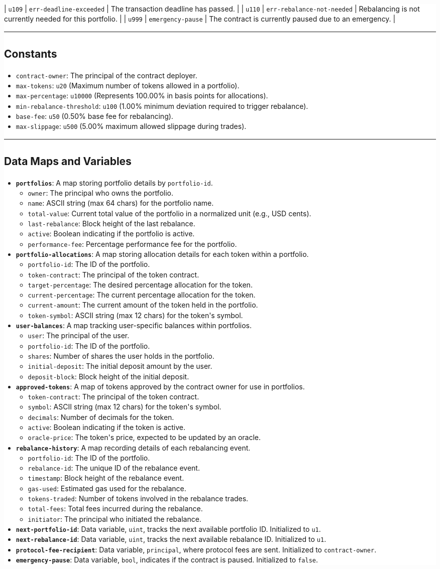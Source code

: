 | `u109` | `err-deadline-exceeded` | The transaction deadline has passed. |
| `u110` | `err-rebalance-not-needed` | Rebalancing is not currently needed for this portfolio. |
| `u999` | `emergency-pause` | The contract is currently paused due to an emergency. |

---

## Constants

* `contract-owner`: The principal of the contract deployer.
* `max-tokens`: `u20` (Maximum number of tokens allowed in a portfolio).
* `max-percentage`: `u10000` (Represents 100.00% in basis points for allocations).
* `min-rebalance-threshold`: `u100` (1.00% minimum deviation required to trigger rebalance).
* `base-fee`: `u50` (0.50% base fee for rebalancing).
* `max-slippage`: `u500` (5.00% maximum allowed slippage during trades).

---

## Data Maps and Variables

* **`portfolios`**: A map storing portfolio details by `portfolio-id`.
    * `owner`: The principal who owns the portfolio.
    * `name`: ASCII string (max 64 chars) for the portfolio name.
    * `total-value`: Current total value of the portfolio in a normalized unit (e.g., USD cents).
    * `last-rebalance`: Block height of the last rebalance.
    * `active`: Boolean indicating if the portfolio is active.
    * `performance-fee`: Percentage performance fee for the portfolio.
* **`portfolio-allocations`**: A map storing allocation details for each token within a portfolio.
    * `portfolio-id`: The ID of the portfolio.
    * `token-contract`: The principal of the token contract.
    * `target-percentage`: The desired percentage allocation for the token.
    * `current-percentage`: The current percentage allocation for the token.
    * `current-amount`: The current amount of the token held in the portfolio.
    * `token-symbol`: ASCII string (max 12 chars) for the token's symbol.
* **`user-balances`**: A map tracking user-specific balances within portfolios.
    * `user`: The principal of the user.
    * `portfolio-id`: The ID of the portfolio.
    * `shares`: Number of shares the user holds in the portfolio.
    * `initial-deposit`: The initial deposit amount by the user.
    * `deposit-block`: Block height of the initial deposit.
* **`approved-tokens`**: A map of tokens approved by the contract owner for use in portfolios.
    * `token-contract`: The principal of the token contract.
    * `symbol`: ASCII string (max 12 chars) for the token's symbol.
    * `decimals`: Number of decimals for the token.
    * `active`: Boolean indicating if the token is active.
    * `oracle-price`: The token's price, expected to be updated by an oracle.
* **`rebalance-history`**: A map recording details of each rebalancing event.
    * `portfolio-id`: The ID of the portfolio.
    * `rebalance-id`: The unique ID of the rebalance event.
    * `timestamp`: Block height of the rebalance event.
    * `gas-used`: Estimated gas used for the rebalance.
    * `tokens-traded`: Number of tokens involved in the rebalance trades.
    * `total-fees`: Total fees incurred during the rebalance.
    * `initiator`: The principal who initiated the rebalance.
* **`next-portfolio-id`**: Data variable, `uint`, tracks the next available portfolio ID. Initialized to `u1`.
* **`next-rebalance-id`**: Data variable, `uint`, tracks the next available rebalance ID. Initialized to `u1`.
* **`protocol-fee-recipient`**: Data variable, `principal`, where protocol fees are sent. Initialized to `contract-owner`.
* **`emergency-pause`**: Data variable, `bool`, indicates if the contract is paused. Initialized to `false`.
